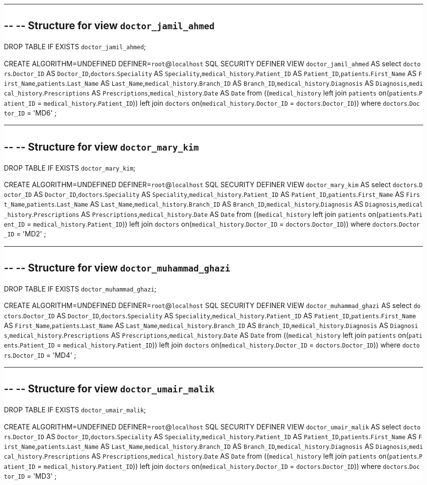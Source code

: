-- --------------------------------------------------------

--
-- Structure for view `doctor_jamil_ahmed`
--
DROP TABLE IF EXISTS `doctor_jamil_ahmed`;

CREATE ALGORITHM=UNDEFINED DEFINER=`root`@`localhost` SQL SECURITY DEFINER VIEW `doctor_jamil_ahmed`  AS  select `doctors`.`Doctor_ID` AS `Doctor_ID`,`doctors`.`Speciality` AS `Speciality`,`medical_history`.`Patient_ID` AS `Patient_ID`,`patients`.`First_Name` AS `First_Name`,`patients`.`Last_Name` AS `Last_Name`,`medical_history`.`Branch_ID` AS `Branch_ID`,`medical_history`.`Diagnosis` AS `Diagnosis`,`medical_history`.`Prescriptions` AS `Prescriptions`,`medical_history`.`Date` AS `Date` from ((`medical_history` left join `patients` on(`patients`.`Patient_ID` = `medical_history`.`Patient_ID`)) left join `doctors` on(`medical_history`.`Doctor_ID` = `doctors`.`Doctor_ID`)) where `doctors`.`Doctor_ID` = 'MD6' ;

-- --------------------------------------------------------

--
-- Structure for view `doctor_mary_kim`
--
DROP TABLE IF EXISTS `doctor_mary_kim`;

CREATE ALGORITHM=UNDEFINED DEFINER=`root`@`localhost` SQL SECURITY DEFINER VIEW `doctor_mary_kim`  AS  select `doctors`.`Doctor_ID` AS `Doctor_ID`,`doctors`.`Speciality` AS `Speciality`,`medical_history`.`Patient_ID` AS `Patient_ID`,`patients`.`First_Name` AS `First_Name`,`patients`.`Last_Name` AS `Last_Name`,`medical_history`.`Branch_ID` AS `Branch_ID`,`medical_history`.`Diagnosis` AS `Diagnosis`,`medical_history`.`Prescriptions` AS `Prescriptions`,`medical_history`.`Date` AS `Date` from ((`medical_history` left join `patients` on(`patients`.`Patient_ID` = `medical_history`.`Patient_ID`)) left join `doctors` on(`medical_history`.`Doctor_ID` = `doctors`.`Doctor_ID`)) where `doctors`.`Doctor_ID` = 'MD2' ;

-- --------------------------------------------------------

--
-- Structure for view `doctor_muhammad_ghazi`
--
DROP TABLE IF EXISTS `doctor_muhammad_ghazi`;

CREATE ALGORITHM=UNDEFINED DEFINER=`root`@`localhost` SQL SECURITY DEFINER VIEW `doctor_muhammad_ghazi`  AS  select `doctors`.`Doctor_ID` AS `Doctor_ID`,`doctors`.`Speciality` AS `Speciality`,`medical_history`.`Patient_ID` AS `Patient_ID`,`patients`.`First_Name` AS `First_Name`,`patients`.`Last_Name` AS `Last_Name`,`medical_history`.`Branch_ID` AS `Branch_ID`,`medical_history`.`Diagnosis` AS `Diagnosis`,`medical_history`.`Prescriptions` AS `Prescriptions`,`medical_history`.`Date` AS `Date` from ((`medical_history` left join `patients` on(`patients`.`Patient_ID` = `medical_history`.`Patient_ID`)) left join `doctors` on(`medical_history`.`Doctor_ID` = `doctors`.`Doctor_ID`)) where `doctors`.`Doctor_ID` = 'MD4' ;

-- --------------------------------------------------------

--
-- Structure for view `doctor_umair_malik`
--
DROP TABLE IF EXISTS `doctor_umair_malik`;

CREATE ALGORITHM=UNDEFINED DEFINER=`root`@`localhost` SQL SECURITY DEFINER VIEW `doctor_umair_malik`  AS  select `doctors`.`Doctor_ID` AS `Doctor_ID`,`doctors`.`Speciality` AS `Speciality`,`medical_history`.`Patient_ID` AS `Patient_ID`,`patients`.`First_Name` AS `First_Name`,`patients`.`Last_Name` AS `Last_Name`,`medical_history`.`Branch_ID` AS `Branch_ID`,`medical_history`.`Diagnosis` AS `Diagnosis`,`medical_history`.`Prescriptions` AS `Prescriptions`,`medical_history`.`Date` AS `Date` from ((`medical_history` left join `patients` on(`patients`.`Patient_ID` = `medical_history`.`Patient_ID`)) left join `doctors` on(`medical_history`.`Doctor_ID` = `doctors`.`Doctor_ID`)) where `doctors`.`Doctor_ID` = 'MD3' ;
